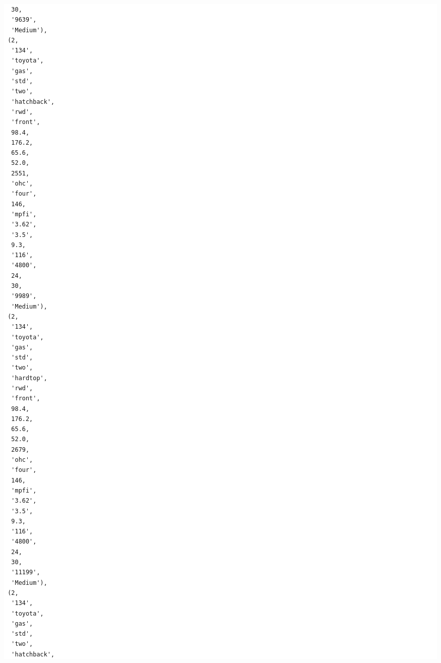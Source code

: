      30,
      '9639',
      'Medium'),
     (2,
      '134',
      'toyota',
      'gas',
      'std',
      'two',
      'hatchback',
      'rwd',
      'front',
      98.4,
      176.2,
      65.6,
      52.0,
      2551,
      'ohc',
      'four',
      146,
      'mpfi',
      '3.62',
      '3.5',
      9.3,
      '116',
      '4800',
      24,
      30,
      '9989',
      'Medium'),
     (2,
      '134',
      'toyota',
      'gas',
      'std',
      'two',
      'hardtop',
      'rwd',
      'front',
      98.4,
      176.2,
      65.6,
      52.0,
      2679,
      'ohc',
      'four',
      146,
      'mpfi',
      '3.62',
      '3.5',
      9.3,
      '116',
      '4800',
      24,
      30,
      '11199',
      'Medium'),
     (2,
      '134',
      'toyota',
      'gas',
      'std',
      'two',
      'hatchback',